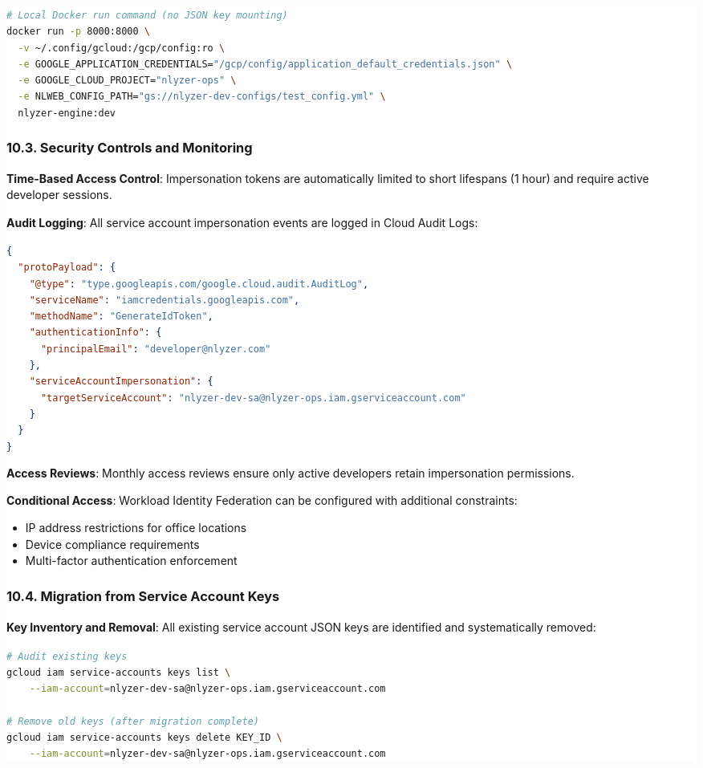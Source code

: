 ```bash
# Local Docker run command (no JSON key mounting)
docker run -p 8000:8000 \
  -v ~/.config/gcloud:/gcp/config:ro \
  -e GOOGLE_APPLICATION_CREDENTIALS="/gcp/config/application_default_credentials.json" \
  -e GOOGLE_CLOUD_PROJECT="nlyzer-ops" \
  -e NLWEB_CONFIG_PATH="gs://nlyzer-dev-configs/test_config.yml" \
  nlyzer-engine:dev
```

### 10.3. Security Controls and Monitoring

**Time-Based Access Control**: Impersonation tokens are automatically limited to short lifespans (1 hour) and require active developer sessions.

**Audit Logging**: All service account impersonation events are logged in Cloud Audit Logs:

```json
{
  "protoPayload": {
    "@type": "type.googleapis.com/google.cloud.audit.AuditLog",
    "serviceName": "iamcredentials.googleapis.com",
    "methodName": "GenerateIdToken",
    "authenticationInfo": {
      "principalEmail": "developer@nlyzer.com"
    },
    "serviceAccountImpersonation": {
      "targetServiceAccount": "nlyzer-dev-sa@nlyzer-ops.iam.gserviceaccount.com"
    }
  }
}
```

**Access Reviews**: Monthly access reviews ensure only active developers retain impersonation permissions.

**Conditional Access**: Workload Identity Federation can be configured with additional constraints:
- IP address restrictions for office locations
- Device compliance requirements
- Multi-factor authentication enforcement

### 10.4. Migration from Service Account Keys

**Key Inventory and Removal**: All existing service account JSON keys are identified and systematically removed:

```bash
# Audit existing keys
gcloud iam service-accounts keys list \
    --iam-account=nlyzer-dev-sa@nlyzer-ops.iam.gserviceaccount.com

# Remove old keys (after migration complete)
gcloud iam service-accounts keys delete KEY_ID \
    --iam-account=nlyzer-dev-sa@nlyzer-ops.iam.gserviceaccount.com
```
